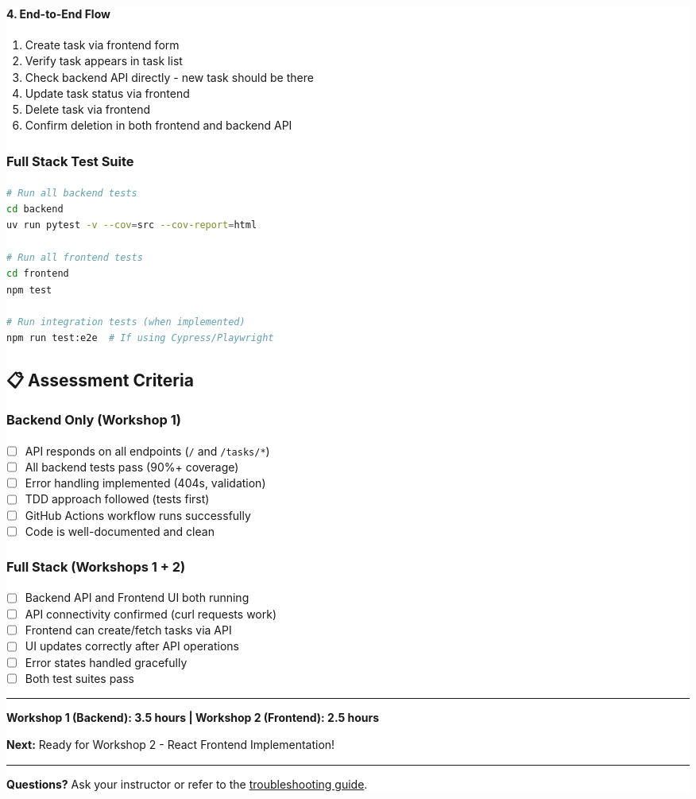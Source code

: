 #### 4. End-to-End Flow

1. Create task via frontend form
2. Verify task appears in task list
3. Check backend API directly - new task should be there
4. Update task status via frontend
5. Delete task via frontend
6. Confirm deletion in both frontend and backend API

### Full Stack Test Suite

```bash
# Run all backend tests
cd backend
uv run pytest -v --cov=src --cov-report=html

# Run all frontend tests
cd frontend
npm test

# Run integration tests (when implemented)
npm run test:e2e  # If using Cypress/Playwright
```

## 📋 Assessment Criteria

### Backend Only (Workshop 1)
- [ ] API responds on all endpoints (`/` and `/tasks/*`)
- [ ] All backend tests pass (90%+ coverage)
- [ ] Error handling implemented (404s, validation)
- [ ] TDD approach followed (tests first)
- [ ] GitHub Actions workflow runs successfully
- [ ] Code is well-documented and clean

### Full Stack (Workshops 1 + 2)
- [ ] Backend API and Frontend UI both running
- [ ] API connectivity confirmed (curl requests work)
- [ ] Frontend can create/fetch tasks via API
- [ ] UI updates correctly after API operations
- [ ] Error states handled gracefully
- [ ] Both test suites pass

---

**Workshop 1 (Backend): 3.5 hours | Workshop 2 (Frontend): 2.5 hours**

**Next:** Ready for Workshop 2 - React Frontend Implementation!

---

**Questions?** Ask your instructor or refer to the [troubleshooting guide](../docs/troubleshooting.md).
